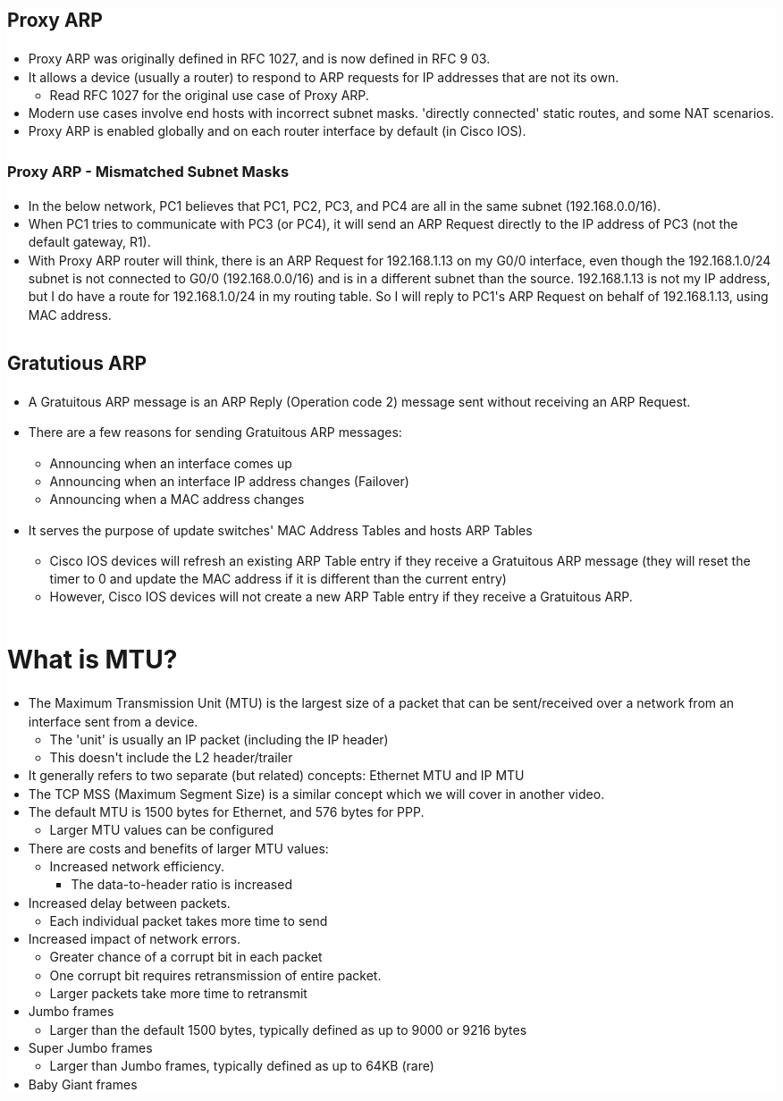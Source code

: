
## Proxy ARP

- Proxy ARP was originally defined in RFC 1027, and is now defined in RFC 9 03.
- It allows a device (usually a router) to respond to ARP requests for IP addresses that are not its own.
  - Read RFC 1027 for the original use case of Proxy ARP.
- Modern use cases involve end hosts with incorrect subnet masks. 'directly connected' static routes, and some NAT scenarios.
- Proxy ARP is enabled globally and on each router interface by default (in Cisco IOS).

### Proxy ARP - Mismatched Subnet Masks

- In the below network, PC1 believes that PC1, PC2, PC3, and PC4 are all in the same subnet (192.168.0.0/16).
- When PC1 tries to communicate with PC3 (or PC4), it will send an ARP Request directly to the IP address of PC3 (not the default gateway, R1).
- With Proxy ARP router will think, there is an ARP Request for 192.168.1.13 on my G0/0 interface, even though the 192.168.1.0/24 subnet is not connected to G0/0 (192.168.0.0/16) and is in a different subnet than the source. 192.168.1.13 is not my IP address, but I do have a route for 192.168.1.0/24 in my routing table. So I will reply to PC1's ARP Request on behalf of 192.168.1.13, using MAC address.

## Gratutious ARP

- A Gratuitous ARP message is an ARP Reply (Operation code 2) message sent without receiving an ARP Request.
- There are a few reasons for sending Gratuitous ARP messages:

  - Announcing when an interface comes up
  - Announcing when an interface IP address changes (Failover)
  - Announcing when a MAC address changes

- It serves the purpose of update switches' MAC Address Tables and hosts ARP Tables
  - Cisco IOS devices will refresh an existing ARP Table entry if they receive a Gratuitous ARP message (they will reset the timer to 0 and update the MAC address if it is different than the current entry)
  - However, Cisco IOS devices will not create a new ARP Table entry if they receive a Gratuitous ARP.

# What is MTU?

- The Maximum Transmission Unit (MTU) is the largest size of a packet that can be sent/received over a network from an interface sent from a device.
  - The 'unit' is usually an IP packet (including the IP header)
  - This doesn't include the L2 header/trailer
- It generally refers to two separate (but related) concepts: Ethernet MTU and IP MTU
- The TCP MSS (Maximum Segment Size) is a similar concept which we will cover in another video.
- The default MTU is 1500 bytes for Ethernet, and 576 bytes for PPP.
  - Larger MTU values can be configured
- There are costs and benefits of larger MTU values:
  - Increased network efficiency.
    - The data-to-header ratio is increased
- Increased delay between packets.
  - Each individual packet takes more time to send
- Increased impact of network errors.
  - Greater chance of a corrupt bit in each packet
  - One corrupt bit requires retransmission of entire packet.
  - Larger packets take more time to retransmit
- Jumbo frames
  - Larger than the default 1500 bytes, typically defined as up to 9000 or 9216 bytes
- Super Jumbo frames
  - Larger than Jumbo frames, typically defined as up to 64KB (rare)
- Baby Giant frames